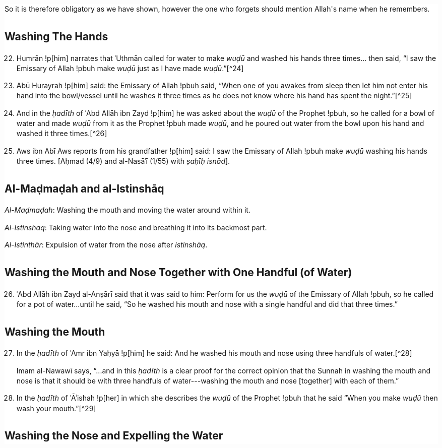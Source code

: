So it is therefore obligatory as we have shown, however the one who
forgets should mention Allah's name when he remembers.

## Washing The Hands

22. Humrān !p[him] narrates that ʿUthmān called for water to make _wuḍū_ and
washed his hands three times... then said, “I saw the Emissary of Allah !pbuh
make _wuḍū_ just as I have made _wuḍū_.”[^24]

23. Abū Hurayrah !p[him] said: the Emissary of Allah !pbuh said, “When one of
you awakes from sleep then let him not enter his hand into the bowl/vessel
until he washes it three times as he does not know where his hand has spent
the night.”[^25]

24. And in the _ḥadīth_ of ʿAbd Allāh ibn Zayd !p[him] he was asked about the
_wuḍū_ of the Prophet !pbuh, so he called for a bowl of water and made _wuḍū_
from it as the Prophet !pbuh made _wuḍū_, and he poured out water from the
bowl upon his hand and washed it three times.[^26]

25. Aws ibn Abī Aws reports from his grandfather !p[him] said: I saw the
Emissary of Allah !pbuh make _wuḍū_ washing his hands three times. [Aḥmad
(4/9) and al-Nasāʾī (1/55) with _ṣaḥīḥ_ _isnād_].

## Al-Maḍmaḍah and al-Istinshāq

_Al-Maḍmaḍah_: Washing the mouth and moving the water around within it.

_Al-Istinshāq_: Taking water into the nose and breathing it into its backmost part.

_Al-Istinthār_: Expulsion of water from the nose after _istinshāq_.

## Washing the Mouth and Nose Together with One Handful (of Water)

26. ʿAbd Allāh ibn Zayd al-Anṣārī said that it was said to him: Perform for us
the _wuḍū_ of the Emissary of Allah !pbuh, so he called for a pot of
water...until he said, “So he washed his mouth and nose with a single handful
and did that three times.”

## Washing the Mouth

27. In the _ḥadīth_ of ʿAmr ibn Yaḥyā !p[him] he said: And he washed his
mouth and nose using three handfuls of water.[^28]

    Imam al-Nawawī says, “...and in this _ḥadīth_ is a clear proof for the
    correct opinion that the Sunnah in washing the mouth and nose is that it
    should be with three handfuls of water---washing the mouth and nose
    [together] with each of them.”

28. In the _ḥadīth_ of ʿĀʾishah !p[her] in which she describes the _wuḍū_ of
the Prophet !pbuh that he said “When you make _wuḍū_ then wash your
mouth.”[^29]

## Washing the Nose and Expelling the Water
